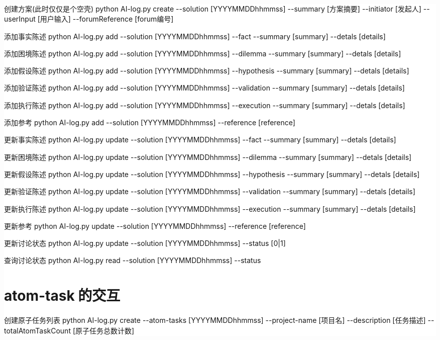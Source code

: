创建方案(此时仅仅是个空壳)
python AI-log.py create --solution [YYYYMMDDhhmmss] --summary [方案摘要] --initiator [发起人] --userInput [用户输入] --forumReference [forum编号]


添加事实陈述
python AI-log.py add --solution [YYYYMMDDhhmmss] --fact --summary [summary] --detals [details]

添加困境陈述
python AI-log.py add --solution [YYYYMMDDhhmmss] --dilemma --summary [summary] --detals [details]

添加假设陈述
python AI-log.py add --solution [YYYYMMDDhhmmss] --hypothesis --summary [summary] --detals [details]

添加验证陈述
python AI-log.py add --solution [YYYYMMDDhhmmss] --validation --summary [summary] --detals [details]

添加执行陈述
python AI-log.py add --solution [YYYYMMDDhhmmss] --execution --summary [summary] --detals [details]

添加参考
python AI-log.py add --solution [YYYYMMDDhhmmss] --reference [reference]


更新事实陈述
python AI-log.py update --solution [YYYYMMDDhhmmss] --fact --summary [summary] --detals [details]

更新困境陈述
python AI-log.py update --solution [YYYYMMDDhhmmss] --dilemma --summary [summary] --detals [details]

更新假设陈述
python AI-log.py update --solution [YYYYMMDDhhmmss] --hypothesis --summary [summary] --detals [details]

更新验证陈述
python AI-log.py update --solution [YYYYMMDDhhmmss] --validation --summary [summary] --detals [details]

更新执行陈述
python AI-log.py update --solution [YYYYMMDDhhmmss] --execution --summary [summary] --detals [details]

更新参考
python AI-log.py update --solution [YYYYMMDDhhmmss] --reference [reference]

更新讨论状态
python AI-log.py update --solution [YYYYMMDDhhmmss] --status [0|1]

查询讨论状态
python AI-log.py read --solution [YYYYMMDDhhmmss] --status 

# atom-task 的交互


创建原子任务列表
python AI-log.py create --atom-tasks [YYYYMMDDhhmmss] --project-name [项目名] --description [任务描述] --totalAtomTaskCount [原子任务总数计数]
